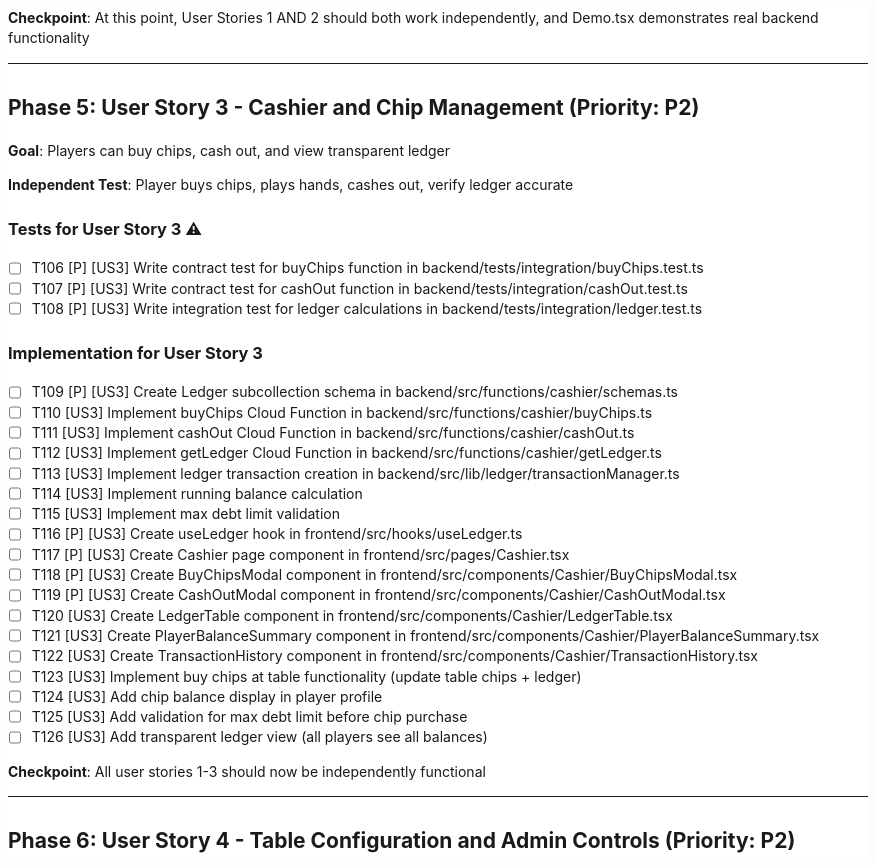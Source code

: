 **Checkpoint**: At this point, User Stories 1 AND 2 should both work independently, and Demo.tsx demonstrates real backend functionality

---

## Phase 5: User Story 3 - Cashier and Chip Management (Priority: P2)

**Goal**: Players can buy chips, cash out, and view transparent ledger

**Independent Test**: Player buys chips, plays hands, cashes out, verify ledger accurate

### Tests for User Story 3 ⚠️

- [ ] T106 [P] [US3] Write contract test for buyChips function in backend/tests/integration/buyChips.test.ts
- [ ] T107 [P] [US3] Write contract test for cashOut function in backend/tests/integration/cashOut.test.ts
- [ ] T108 [P] [US3] Write integration test for ledger calculations in backend/tests/integration/ledger.test.ts

### Implementation for User Story 3

- [ ] T109 [P] [US3] Create Ledger subcollection schema in backend/src/functions/cashier/schemas.ts
- [ ] T110 [US3] Implement buyChips Cloud Function in backend/src/functions/cashier/buyChips.ts
- [ ] T111 [US3] Implement cashOut Cloud Function in backend/src/functions/cashier/cashOut.ts
- [ ] T112 [US3] Implement getLedger Cloud Function in backend/src/functions/cashier/getLedger.ts
- [ ] T113 [US3] Implement ledger transaction creation in backend/src/lib/ledger/transactionManager.ts
- [ ] T114 [US3] Implement running balance calculation
- [ ] T115 [US3] Implement max debt limit validation
- [ ] T116 [P] [US3] Create useLedger hook in frontend/src/hooks/useLedger.ts
- [ ] T117 [P] [US3] Create Cashier page component in frontend/src/pages/Cashier.tsx
- [ ] T118 [P] [US3] Create BuyChipsModal component in frontend/src/components/Cashier/BuyChipsModal.tsx
- [ ] T119 [P] [US3] Create CashOutModal component in frontend/src/components/Cashier/CashOutModal.tsx
- [ ] T120 [US3] Create LedgerTable component in frontend/src/components/Cashier/LedgerTable.tsx
- [ ] T121 [US3] Create PlayerBalanceSummary component in frontend/src/components/Cashier/PlayerBalanceSummary.tsx
- [ ] T122 [US3] Create TransactionHistory component in frontend/src/components/Cashier/TransactionHistory.tsx
- [ ] T123 [US3] Implement buy chips at table functionality (update table chips + ledger)
- [ ] T124 [US3] Add chip balance display in player profile
- [ ] T125 [US3] Add validation for max debt limit before chip purchase
- [ ] T126 [US3] Add transparent ledger view (all players see all balances)

**Checkpoint**: All user stories 1-3 should now be independently functional

---

## Phase 6: User Story 4 - Table Configuration and Admin Controls (Priority: P2)
